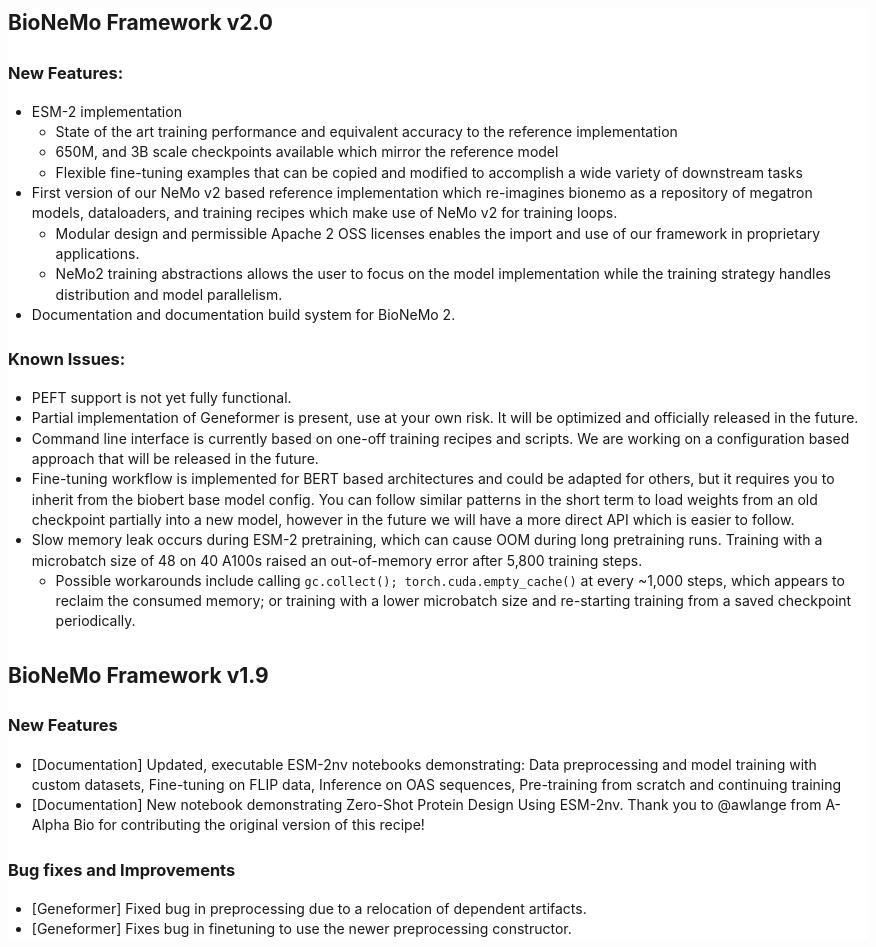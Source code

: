 ## BioNeMo Framework v2.0

### New Features:
* ESM-2 implementation
  * State of the art training performance and equivalent accuracy to the reference implementation
  * 650M, and 3B scale checkpoints available which mirror the reference model
  * Flexible fine-tuning examples that can be copied and modified to accomplish a wide variety of downstream tasks
* First version of our NeMo v2 based reference implementation which re-imagines bionemo as a repository of megatron models, dataloaders, and training recipes which make use of NeMo v2 for training loops.
  * Modular design and permissible Apache 2 OSS licenses enables the import and use of our framework in proprietary applications.
  * NeMo2 training abstractions allows the user to focus on the model implementation while the training strategy handles distribution and model parallelism.
* Documentation and documentation build system for BioNeMo 2.

###  Known Issues:
* PEFT support is not yet fully functional.
* Partial implementation of Geneformer is present, use at your own risk. It will be optimized and officially released in the future.
* Command line interface is currently based on one-off training recipes and scripts. We are working on a configuration based approach that will be released in the future.
* Fine-tuning workflow is implemented for BERT based architectures and could be adapted for others, but it requires you to inherit from the biobert base model config. You can follow similar patterns in the short term to load weights from an old checkpoint partially into a new model, however in the future we will have a more direct API which is easier to follow.
* Slow memory leak occurs during ESM-2 pretraining, which can cause OOM during long pretraining runs. Training with a
  microbatch size of 48 on 40 A100s raised an out-of-memory error after 5,800 training steps.
  * Possible workarounds include calling `gc.collect(); torch.cuda.empty_cache()` at every ~1,000 steps, which appears
    to reclaim the consumed memory; or training with a lower microbatch size and re-starting training from a saved
    checkpoint periodically.

## BioNeMo Framework v1.9

### New Features
* [Documentation] Updated, executable ESM-2nv notebooks demonstrating: Data preprocessing and model training with custom datasets, Fine-tuning on FLIP data, Inference on OAS sequences, Pre-training from scratch and continuing training
* [Documentation] New notebook demonstrating Zero-Shot Protein Design Using ESM-2nv. Thank you to @awlange from A-Alpha Bio for contributing the original version of this recipe!

### Bug fixes and Improvements
* [Geneformer] Fixed bug in preprocessing due to a relocation of dependent artifacts.
* [Geneformer] Fixes bug in finetuning to use the newer preprocessing constructor.
